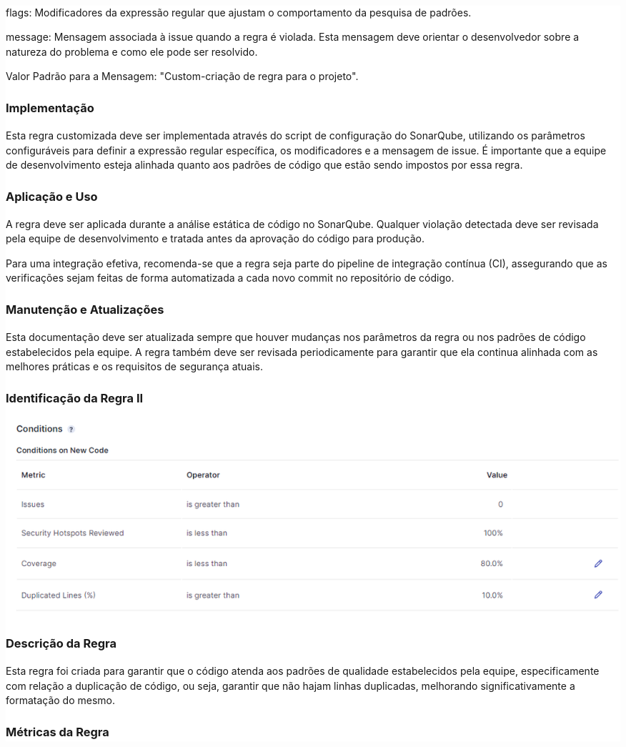 flags: Modificadores da expressão regular que ajustam o comportamento da pesquisa de padrões.

message: Mensagem associada à issue quando a regra é violada. Esta mensagem deve orientar o desenvolvedor sobre a natureza do problema e como ele pode ser resolvido.

Valor Padrão para a Mensagem: "Custom-criação de regra para o projeto".

### Implementação
Esta regra customizada deve ser implementada através do script de configuração do SonarQube, utilizando os parâmetros configuráveis para definir a expressão regular específica, os modificadores e a mensagem de issue. É importante que a equipe de desenvolvimento esteja alinhada quanto aos padrões de código que estão sendo impostos por essa regra.

### Aplicação e Uso
A regra deve ser aplicada durante a análise estática de código no SonarQube. Qualquer violação detectada deve ser revisada pela equipe de desenvolvimento e tratada antes da aprovação do código para produção.

Para uma integração efetiva, recomenda-se que a regra seja parte do pipeline de integração contínua (CI), assegurando que as verificações sejam feitas de forma automatizada a cada novo commit no repositório de código.

### Manutenção e Atualizações
Esta documentação deve ser atualizada sempre que houver mudanças nos parâmetros da regra ou nos padrões de código estabelecidos pela equipe. A regra também deve ser revisada periodicamente para garantir que ela continua alinhada com as melhores práticas e os requisitos de segurança atuais.

### Identificação da Regra II

<img src="./assets/duplicated-lines.png"> </img>

### Descrição da Regra
Esta regra foi criada para garantir que o código atenda aos padrões de qualidade estabelecidos pela equipe, especificamente com relação a duplicação de código, ou seja, garantir que não hajam linhas duplicadas, melhorando significativamente a formatação do mesmo.

### Métricas da Regra
